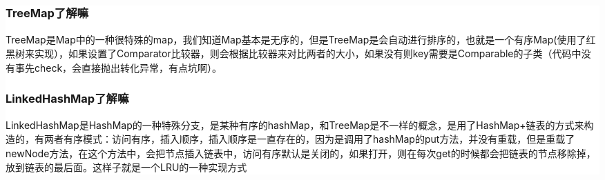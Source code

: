 ### TreeMap了解嘛

TreeMap是Map中的一种很特殊的map，我们知道Map基本是无序的，但是TreeMap是会自动进行排序的，也就是一个有序Map(使用了红黑树来实现），如果设置了Comparator比较器，则会根据比较器来对比两者的大小，如果没有则key需要是Comparable的子类（代码中没有事先check，会直接抛出转化异常，有点坑啊）。

### LinkedHashMap了解嘛

LinkedHashMap是HashMap的一种特殊分支，是某种有序的hashMap，和TreeMap是不一样的概念，是用了HashMap+链表的方式来构造的，有两者有序模式：访问有序，插入顺序，插入顺序是一直存在的，因为是调用了hashMap的put方法，并没有重载，但是重载了newNode方法，在这个方法中，会把节点插入链表中，访问有序默认是关闭的，如果打开，则在每次get的时候都会把链表的节点移除掉，放到链表的最后面。这样子就是一个LRU的一种实现方式